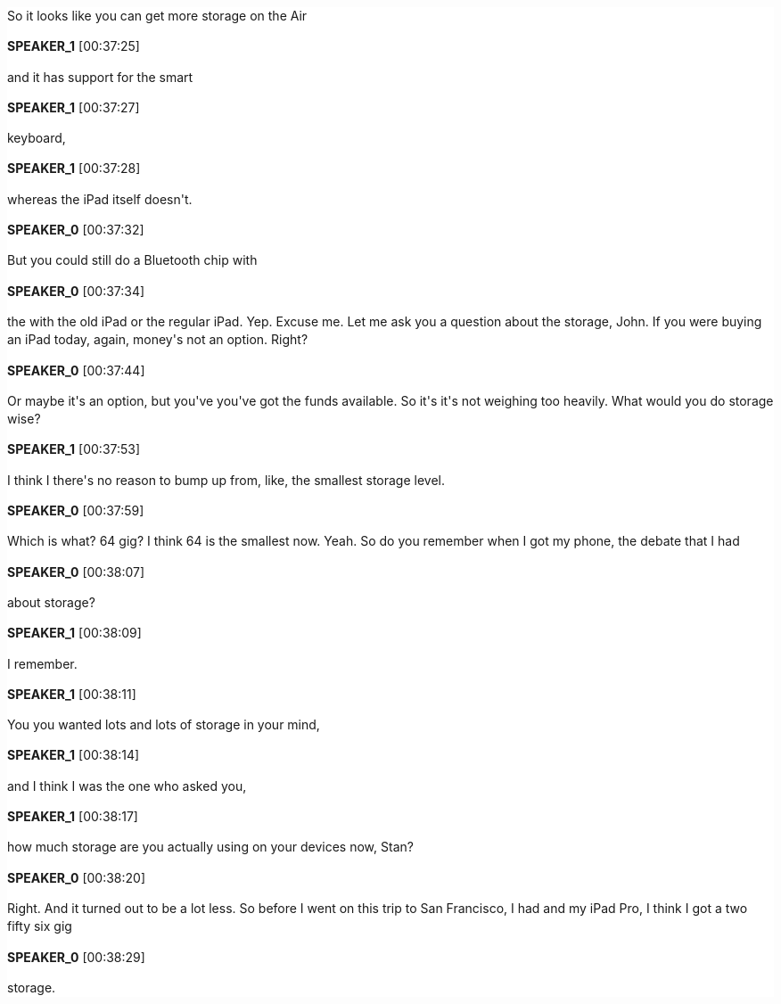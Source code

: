 So it looks like you can get more storage on the Air

**SPEAKER_1** [00:37:25]

and it has support for the smart

**SPEAKER_1** [00:37:27]

keyboard,

**SPEAKER_1** [00:37:28]

whereas the iPad itself doesn't.

**SPEAKER_0** [00:37:32]

But you could still do a Bluetooth chip with

**SPEAKER_0** [00:37:34]

the with the old iPad or the regular iPad. Yep. Excuse me. Let me ask you a question about the storage, John. If you were buying an iPad today, again, money's not an option. Right?

**SPEAKER_0** [00:37:44]

Or maybe it's an option, but you've you've got the funds available. So it's it's not weighing too heavily. What would you do storage wise?

**SPEAKER_1** [00:37:53]

I think I there's no reason to bump up from, like, the smallest storage level.

**SPEAKER_0** [00:37:59]

Which is what? 64 gig? I think 64 is the smallest now. Yeah. So do you remember when I got my phone, the debate that I had

**SPEAKER_0** [00:38:07]

about storage?

**SPEAKER_1** [00:38:09]

I remember.

**SPEAKER_1** [00:38:11]

You you wanted lots and lots of storage in your mind,

**SPEAKER_1** [00:38:14]

and I think I was the one who asked you,

**SPEAKER_1** [00:38:17]

how much storage are you actually using on your devices now, Stan?

**SPEAKER_0** [00:38:20]

Right. And it turned out to be a lot less. So before I went on this trip to San Francisco, I had and my iPad Pro, I think I got a two fifty six gig

**SPEAKER_0** [00:38:29]

storage.
